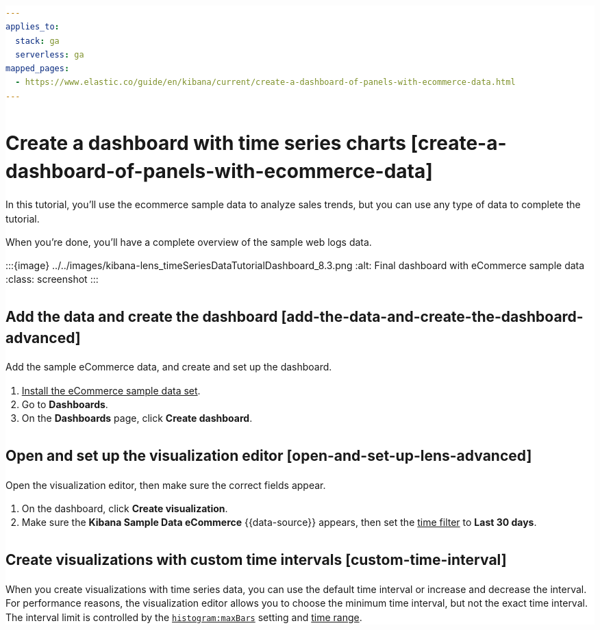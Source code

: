 ```yaml
---
applies_to:
  stack: ga
  serverless: ga
mapped_pages:
  - https://www.elastic.co/guide/en/kibana/current/create-a-dashboard-of-panels-with-ecommerce-data.html
---
```


# Create a dashboard with time series charts [create-a-dashboard-of-panels-with-ecommerce-data]

In this tutorial, you’ll use the ecommerce sample data to analyze sales trends, but you can use any type of data to complete the tutorial.

When you’re done, you’ll have a complete overview of the sample web logs data.

:::{image} ../../images/kibana-lens_timeSeriesDataTutorialDashboard_8.3.png
:alt: Final dashboard with eCommerce sample data
:class: screenshot
:::


## Add the data and create the dashboard [add-the-data-and-create-the-dashboard-advanced]

Add the sample eCommerce data, and create and set up the dashboard.

1. [Install the eCommerce sample data set](../index.md#gs-get-data-into-kibana).
2. Go to **Dashboards**.
3. On the **Dashboards** page, click **Create dashboard**.


## Open and set up the visualization editor [open-and-set-up-lens-advanced]

Open the visualization editor, then make sure the correct fields appear.

1. On the dashboard, click **Create visualization**.
2. Make sure the **Kibana Sample Data eCommerce** {{data-source}} appears, then set the [time filter](../query-filter/filtering.md) to **Last 30 days**.


## Create visualizations with custom time intervals [custom-time-interval]

When you create visualizations with time series data, you can use the default time interval or increase and decrease the interval. For performance reasons, the visualization editor allows you to choose the minimum time interval, but not the exact time interval. The interval limit is controlled by the [`histogram:maxBars`](kibana://docs/reference/advanced-settings.md#histogram-maxbars) setting and [time range](../query-filter/filtering.md).

